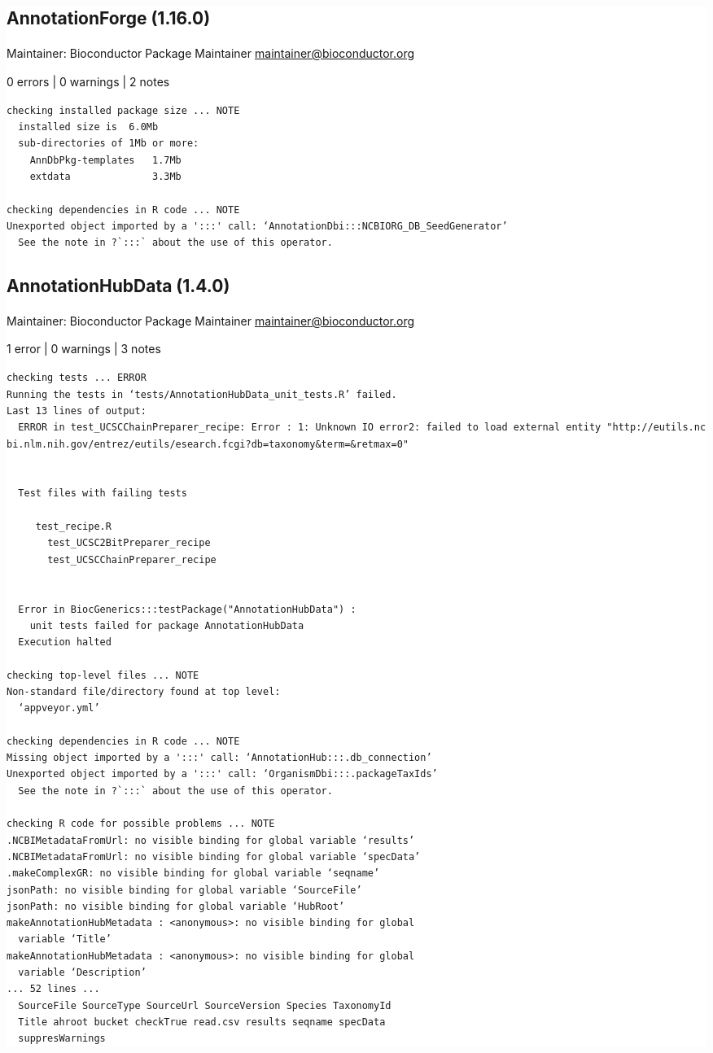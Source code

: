## AnnotationForge (1.16.0)
Maintainer: Bioconductor Package Maintainer <maintainer@bioconductor.org>

0 errors | 0 warnings | 2 notes

```
checking installed package size ... NOTE
  installed size is  6.0Mb
  sub-directories of 1Mb or more:
    AnnDbPkg-templates   1.7Mb
    extdata              3.3Mb

checking dependencies in R code ... NOTE
Unexported object imported by a ':::' call: ‘AnnotationDbi:::NCBIORG_DB_SeedGenerator’
  See the note in ?`:::` about the use of this operator.
```

## AnnotationHubData (1.4.0)
Maintainer: Bioconductor Package Maintainer <maintainer@bioconductor.org>

1 error  | 0 warnings | 3 notes

```
checking tests ... ERROR
Running the tests in ‘tests/AnnotationHubData_unit_tests.R’ failed.
Last 13 lines of output:
  ERROR in test_UCSCChainPreparer_recipe: Error : 1: Unknown IO error2: failed to load external entity "http://eutils.ncbi.nlm.nih.gov/entrez/eutils/esearch.fcgi?db=taxonomy&term=&retmax=0"
  
  
  Test files with failing tests
  
     test_recipe.R 
       test_UCSC2BitPreparer_recipe 
       test_UCSCChainPreparer_recipe 
  
  
  Error in BiocGenerics:::testPackage("AnnotationHubData") : 
    unit tests failed for package AnnotationHubData
  Execution halted

checking top-level files ... NOTE
Non-standard file/directory found at top level:
  ‘appveyor.yml’

checking dependencies in R code ... NOTE
Missing object imported by a ':::' call: ‘AnnotationHub:::.db_connection’
Unexported object imported by a ':::' call: ‘OrganismDbi:::.packageTaxIds’
  See the note in ?`:::` about the use of this operator.

checking R code for possible problems ... NOTE
.NCBIMetadataFromUrl: no visible binding for global variable ‘results’
.NCBIMetadataFromUrl: no visible binding for global variable ‘specData’
.makeComplexGR: no visible binding for global variable ‘seqname’
jsonPath: no visible binding for global variable ‘SourceFile’
jsonPath: no visible binding for global variable ‘HubRoot’
makeAnnotationHubMetadata : <anonymous>: no visible binding for global
  variable ‘Title’
makeAnnotationHubMetadata : <anonymous>: no visible binding for global
  variable ‘Description’
... 52 lines ...
  SourceFile SourceType SourceUrl SourceVersion Species TaxonomyId
  Title ahroot bucket checkTrue read.csv results seqname specData
  suppresWarnings
```